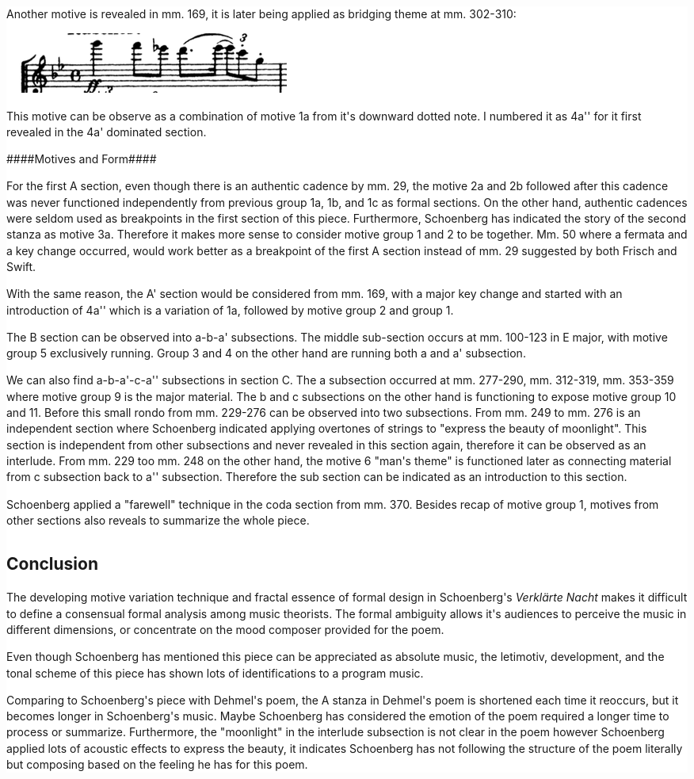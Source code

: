 Another motive is revealed in mm. 169, it is later being applied as bridging theme at mm. 302-310:

![motive 4a''](../images/motive4aaa.png)

This motive can be observe as a combination of motive 1a from it's downward dotted note.  I numbered it as 4a'' for it first revealed in the 4a' dominated section. 


####Motives and Form####

For the first A section, even though there is an authentic cadence by mm. 29, the motive 2a and 2b followed after this cadence was never functioned independently from previous group 1a, 1b, and 1c as formal sections.  On the other hand, authentic cadences were seldom used as breakpoints in the first section of this piece.  Furthermore, Schoenberg has indicated the story of the second stanza as motive 3a.  Therefore it makes more sense to consider motive group 1 and 2 to be together.  Mm. 50 where a fermata and a key change occurred,  would work better as a breakpoint of the first A section instead of mm. 29 suggested by both Frisch and Swift.  

With the same reason, the A' section would be considered from mm. 169, with a major key change and started with an introduction of 4a'' which is a variation of 1a, followed by motive group 2 and group 1.

The B section can be observed into a-b-a' subsections.  The middle sub-section occurs at mm. 100-123 in E major, with motive group 5 exclusively running.  Group 3 and 4 on the other hand are running both a and a' subsection.

We can also find a-b-a'-c-a'' subsections in section C.  The a subsection occurred at mm. 277-290, mm. 312-319, mm. 353-359 where motive group 9 is the major material.  The b and c subsections on the other hand is functioning to expose motive group 10 and 11.   Before this small rondo from mm. 229-276 can be observed into two subsections.  From mm. 249 to mm. 276 is an independent section where Schoenberg indicated applying overtones of strings to "express the beauty of moonlight".  This section is independent from other subsections and never revealed in this section again, therefore it can be observed as an interlude.   From mm. 229 too mm. 248 on the other hand, the motive 6 "man's theme" is functioned later as connecting material from c subsection back to a'' subsection.  Therefore the sub section can be indicated as an introduction to this section.

Schoenberg applied a "farewell" technique in the coda section from mm. 370.  Besides recap of motive group 1, motives from other sections also reveals to summarize the whole piece.

## Conclusion ##


The developing motive variation technique and fractal essence of formal design in Schoenberg's *Verklärte Nacht* makes it difficult to define a consensual formal analysis among music theorists.  The formal ambiguity allows it's audiences to perceive the music in different dimensions, or concentrate on the mood composer provided for the poem.

Even though Schoenberg has mentioned this piece can be appreciated as absolute music, the letimotiv, development, and the tonal scheme of this piece has shown lots of identifications to a program music.

Comparing to Schoenberg's piece with Dehmel's poem, the A stanza in Dehmel's poem is shortened each time it reoccurs, but it becomes longer in Schoenberg's music.  Maybe Schoenberg has considered the emotion of the poem required a longer time to process or summarize.  Furthermore, the "moonlight" in the interlude subsection is not clear in the poem however Schoenberg applied lots of acoustic effects to express the beauty, it indicates Schoenberg has not following the structure of the poem literally but composing based on the feeling he has for this poem.
